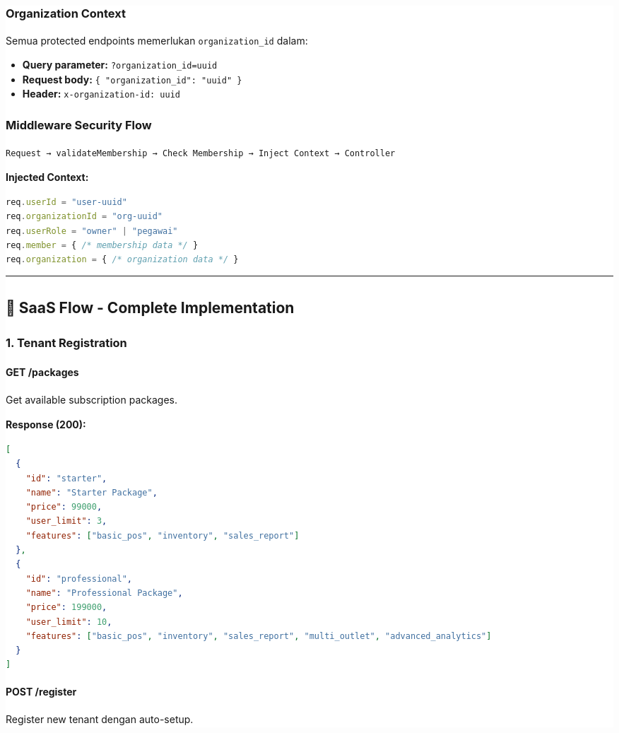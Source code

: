 ### **Organization Context**
Semua protected endpoints memerlukan `organization_id` dalam:
- **Query parameter:** `?organization_id=uuid`
- **Request body:** `{ "organization_id": "uuid" }`  
- **Header:** `x-organization-id: uuid`

### **Middleware Security Flow**
```
Request → validateMembership → Check Membership → Inject Context → Controller
```

**Injected Context:**
```javascript
req.userId = "user-uuid"
req.organizationId = "org-uuid"
req.userRole = "owner" | "pegawai"
req.member = { /* membership data */ }
req.organization = { /* organization data */ }
```

---

## 🎯 **SaaS Flow - Complete Implementation**

### **1. Tenant Registration**

#### **GET /packages**
Get available subscription packages.

**Response (200):**
```json
[
  {
    "id": "starter",
    "name": "Starter Package",
    "price": 99000,
    "user_limit": 3,
    "features": ["basic_pos", "inventory", "sales_report"]
  },
  {
    "id": "professional",
    "name": "Professional Package", 
    "price": 199000,
    "user_limit": 10,
    "features": ["basic_pos", "inventory", "sales_report", "multi_outlet", "advanced_analytics"]
  }
]
```

#### **POST /register**
Register new tenant dengan auto-setup.
